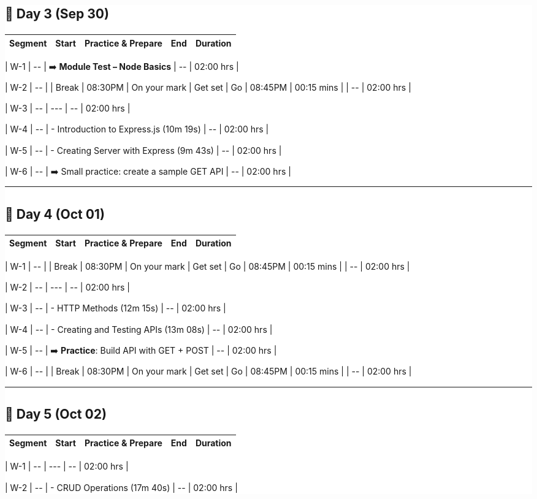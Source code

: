 ## 📅 Day 3 (Sep 30)

| Segment | Start   | Practice & Prepare | End     | Duration |
| ------- | ------- | ------------------ | ------- | -------- |

| W-1 | -- | ➡️ **Module Test – Node Basics** | -- | 02:00 hrs |

| W-2 | -- | | Break | 08:30PM | On your mark | Get set | Go | 08:45PM | 00:15 mins | | -- | 02:00 hrs |

| W-3 | -- | --- | -- | 02:00 hrs |

| W-4 | -- | - Introduction to Express.js (10m 19s) | -- | 02:00 hrs |

| W-5 | -- | - Creating Server with Express (9m 43s) | -- | 02:00 hrs |

| W-6 | -- | ➡️ Small practice: create a sample GET API | -- | 02:00 hrs |


---

## 📅 Day 4 (Oct 01)

| Segment | Start   | Practice & Prepare | End     | Duration |
| ------- | ------- | ------------------ | ------- | -------- |

| W-1 | -- | | Break | 08:30PM | On your mark | Get set | Go | 08:45PM | 00:15 mins | | -- | 02:00 hrs |

| W-2 | -- | --- | -- | 02:00 hrs |

| W-3 | -- | - HTTP Methods (12m 15s) | -- | 02:00 hrs |

| W-4 | -- | - Creating and Testing APIs (13m 08s) | -- | 02:00 hrs |

| W-5 | -- | ➡️ **Practice**: Build API with GET + POST | -- | 02:00 hrs |

| W-6 | -- | | Break | 08:30PM | On your mark | Get set | Go | 08:45PM | 00:15 mins | | -- | 02:00 hrs |


---

## 📅 Day 5 (Oct 02)

| Segment | Start   | Practice & Prepare | End     | Duration |
| ------- | ------- | ------------------ | ------- | -------- |

| W-1 | -- | --- | -- | 02:00 hrs |

| W-2 | -- | - CRUD Operations (17m 40s) | -- | 02:00 hrs |
